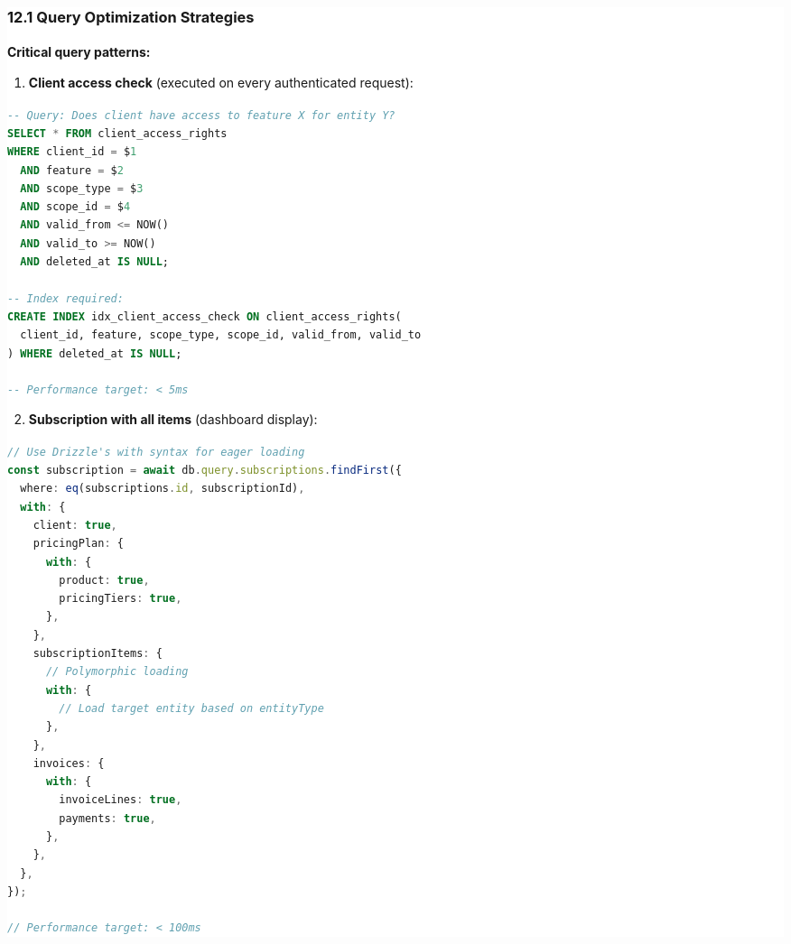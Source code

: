 ### 12.1 Query Optimization Strategies

**Critical query patterns:**

1. **Client access check** (executed on every authenticated request):

```sql
-- Query: Does client have access to feature X for entity Y?
SELECT * FROM client_access_rights
WHERE client_id = $1
  AND feature = $2
  AND scope_type = $3
  AND scope_id = $4
  AND valid_from <= NOW()
  AND valid_to >= NOW()
  AND deleted_at IS NULL;

-- Index required:
CREATE INDEX idx_client_access_check ON client_access_rights(
  client_id, feature, scope_type, scope_id, valid_from, valid_to
) WHERE deleted_at IS NULL;

-- Performance target: < 5ms
```

2. **Subscription with all items** (dashboard display):

```typescript
// Use Drizzle's with syntax for eager loading
const subscription = await db.query.subscriptions.findFirst({
  where: eq(subscriptions.id, subscriptionId),
  with: {
    client: true,
    pricingPlan: {
      with: {
        product: true,
        pricingTiers: true,
      },
    },
    subscriptionItems: {
      // Polymorphic loading
      with: {
        // Load target entity based on entityType
      },
    },
    invoices: {
      with: {
        invoiceLines: true,
        payments: true,
      },
    },
  },
});

// Performance target: < 100ms
```
